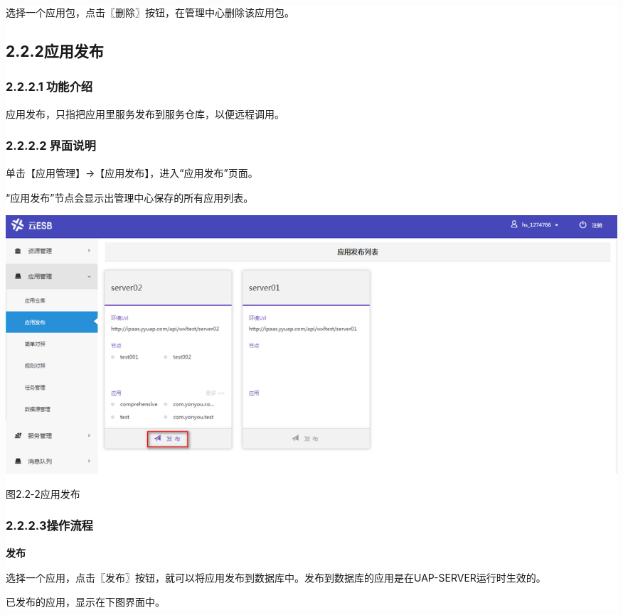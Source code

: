 选择一个应用包，点击〖删除〗按钮，在管理中心删除该应用包。

## 2.2.2应用发布

### 2.2.2.1 功能介绍

应用发布，只指把应用里服务发布到服务仓库，以便远程调用。

### 2.2.2.2 界面说明

单击【应用管理】→【应用发布】，进入“应用发布”页面。

“应用发布”节点会显示出管理中心保存的所有应用列表。

![](/assets/5-/2/image49.png)

图2.2‑2应用发布

### 2.2.2.3操作流程

**发布**

选择一个应用，点击〖发布〗按钮，就可以将应用发布到数据库中。发布到数据库的应用是在UAP-SERVER运行时生效的。

已发布的应用，显示在下图界面中。
